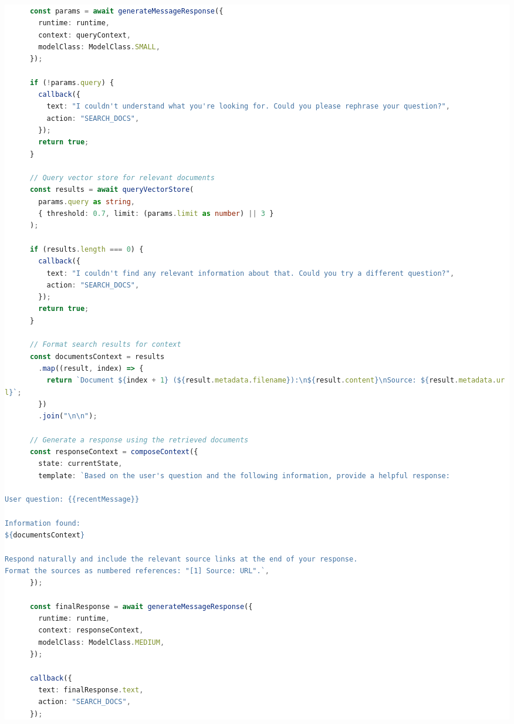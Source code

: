 ```typescript
      const params = await generateMessageResponse({
        runtime: runtime,
        context: queryContext,
        modelClass: ModelClass.SMALL,
      });

      if (!params.query) {
        callback({
          text: "I couldn't understand what you're looking for. Could you please rephrase your question?",
          action: "SEARCH_DOCS",
        });
        return true;
      }

      // Query vector store for relevant documents
      const results = await queryVectorStore(
        params.query as string,
        { threshold: 0.7, limit: (params.limit as number) || 3 }
      );

      if (results.length === 0) {
        callback({
          text: "I couldn't find any relevant information about that. Could you try a different question?",
          action: "SEARCH_DOCS",
        });
        return true;
      }

      // Format search results for context
      const documentsContext = results
        .map((result, index) => {
          return `Document ${index + 1} (${result.metadata.filename}):\n${result.content}\nSource: ${result.metadata.url}`;
        })
        .join("\n\n");

      // Generate a response using the retrieved documents
      const responseContext = composeContext({
        state: currentState,
        template: `Based on the user's question and the following information, provide a helpful response:
  
User question: {{recentMessage}}

Information found:
${documentsContext}

Respond naturally and include the relevant source links at the end of your response. 
Format the sources as numbered references: "[1] Source: URL".`,
      });

      const finalResponse = await generateMessageResponse({
        runtime: runtime,
        context: responseContext,
        modelClass: ModelClass.MEDIUM,
      });

      callback({
        text: finalResponse.text,
        action: "SEARCH_DOCS",
      });
```